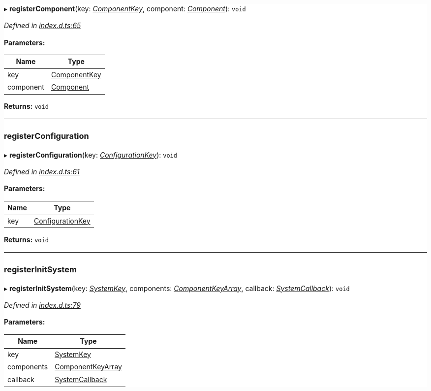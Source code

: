 ▸ **registerComponent**(key: *[ComponentKey](../modules/_index_d_._gg_entities_.md#componentkey)*, component: *[Component](../modules/_index_d_._gg_entities_.md#component)*): `void`

*Defined in [index.d.ts:65](https://github.com/GGAlanSmithee/Entities/blob/5fd9392/src/index.d.ts#L65)*

**Parameters:**

| Name | Type |
| ------ | ------ |
| key | [ComponentKey](../modules/_index_d_._gg_entities_.md#componentkey) |
| component | [Component](../modules/_index_d_._gg_entities_.md#component) |

**Returns:** `void`

___
<a id="registerconfiguration"></a>

###  registerConfiguration

▸ **registerConfiguration**(key: *[ConfigurationKey](../modules/_index_d_._gg_entities_.md#configurationkey)*): `void`

*Defined in [index.d.ts:61](https://github.com/GGAlanSmithee/Entities/blob/5fd9392/src/index.d.ts#L61)*

**Parameters:**

| Name | Type |
| ------ | ------ |
| key | [ConfigurationKey](../modules/_index_d_._gg_entities_.md#configurationkey) |

**Returns:** `void`

___
<a id="registerinitsystem"></a>

###  registerInitSystem

▸ **registerInitSystem**(key: *[SystemKey](../modules/_index_d_._gg_entities_.md#systemkey)*, components: *[ComponentKeyArray](../modules/_index_d_._gg_entities_.md#componentkeyarray)*, callback: *[SystemCallback](../modules/_index_d_._gg_entities_.md#systemcallback)*): `void`

*Defined in [index.d.ts:79](https://github.com/GGAlanSmithee/Entities/blob/5fd9392/src/index.d.ts#L79)*

**Parameters:**

| Name | Type |
| ------ | ------ |
| key | [SystemKey](../modules/_index_d_._gg_entities_.md#systemkey) |
| components | [ComponentKeyArray](../modules/_index_d_._gg_entities_.md#componentkeyarray) |
| callback | [SystemCallback](../modules/_index_d_._gg_entities_.md#systemcallback) |

